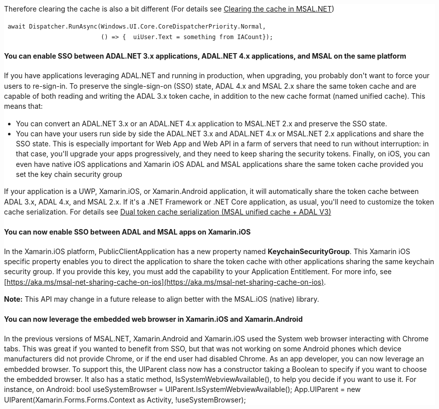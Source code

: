 Therefore clearing the cache is also a bit different (For details see [Clearing the cache in MSAL.NET](https://aka.ms/msal-net-clearing-cache))

```CSharp
 await Dispatcher.RunAsync(Windows.UI.Core.CoreDispatcherPriority.Normal,
                           () => {  uiUser.Text = something from IACount});
```

#### You can enable SSO between ADAL.NET 3.x applications, ADAL.NET 4.x applications, and MSAL on the same platform

If you have applications leveraging ADAL.NET and running in production, when upgrading, you probably don't want to force your users to re-sign-in. To preserve the single-sign-on (SSO) state, ADAL 4.x and MSAL 2.x share the same token cache and are capable of both reading and writing the ADAL 3.x token cache, in addition to the new cache format (named unified cache). This means that:
- You can convert an ADAL.NET 3.x or an ADAL.NET 4.x application to MSAL.NET 2.x and preserve the SSO state.
- You can have your users run side by side the ADAL.NET 3.x and ADAL.NET 4.x or MSAL.NET 2.x applications and share the SSO state. This is especially important for Web App and Web API in a farm of servers that need to run without interruption: in that case, you'll upgrade your apps progressively, and they need to keep sharing the security tokens.
Finally, on iOS, you can even have native iOS applications and Xamarin iOS ADAL and MSAL applications share the same token cache provided you set the key chain security group

If your application is a UWP, Xamarin.iOS, or Xamarin.Android application, it will automatically share the token cache between ADAL 3.x, ADAL 4.x, and MSAL 2.x. If it's a .NET Framework or .NET Core application, as usual, you'll need to customize the token cache serialization. For details see [Dual token cache serialization (MSAL unified cache + ADAL V3)](https://aka.ms/msal-net-token-cache-serialization-unified)

#### You can now enable SSO between ADAL and MSAL apps on Xamarin.iOS

In the Xamarin.iOS platform, PublicClientApplication has a new property named **KeychainSecurityGroup**. This Xamarin iOS specific property enables you to direct the application to share the token cache with other applications sharing the same keychain security group. If you provide this key, you must add the capability to your Application Entitlement. For more info, see [https://aka.ms/msal-net-sharing-cache-on-ios](https://aka.ms/msal-net-sharing-cache-on-ios).

**Note:** This API may change in a future release to align better with the  MSAL.iOS (native) library.

#### You can now leverage the embedded web browser in Xamarin.iOS and Xamarin.Android

In the previous versions of MSAL.NET, Xamarin.Android and Xamarin.iOS used the System web browser interacting with Chrome tabs. This was great if you wanted to benefit from SSO, but that was not working on some Android phones which device manufacturers did not provide Chrome, or if the end user had disabled Chrome. As an app developer, you can now leverage an embedded browser. To support this, the UIParent class now has a constructor taking a Boolean to specify if you want to choose the embedded browser. It also has a static method, IsSystemWebviewAvailable(), to help you decide if you want to use it.
For instance, on Android:
bool useSystemBrowser = UIParent.IsSystemWebviewAvailable();
App.UIParent = new UIParent(Xamarin.Forms.Forms.Context as Activity,
                           !useSystemBrowser);
